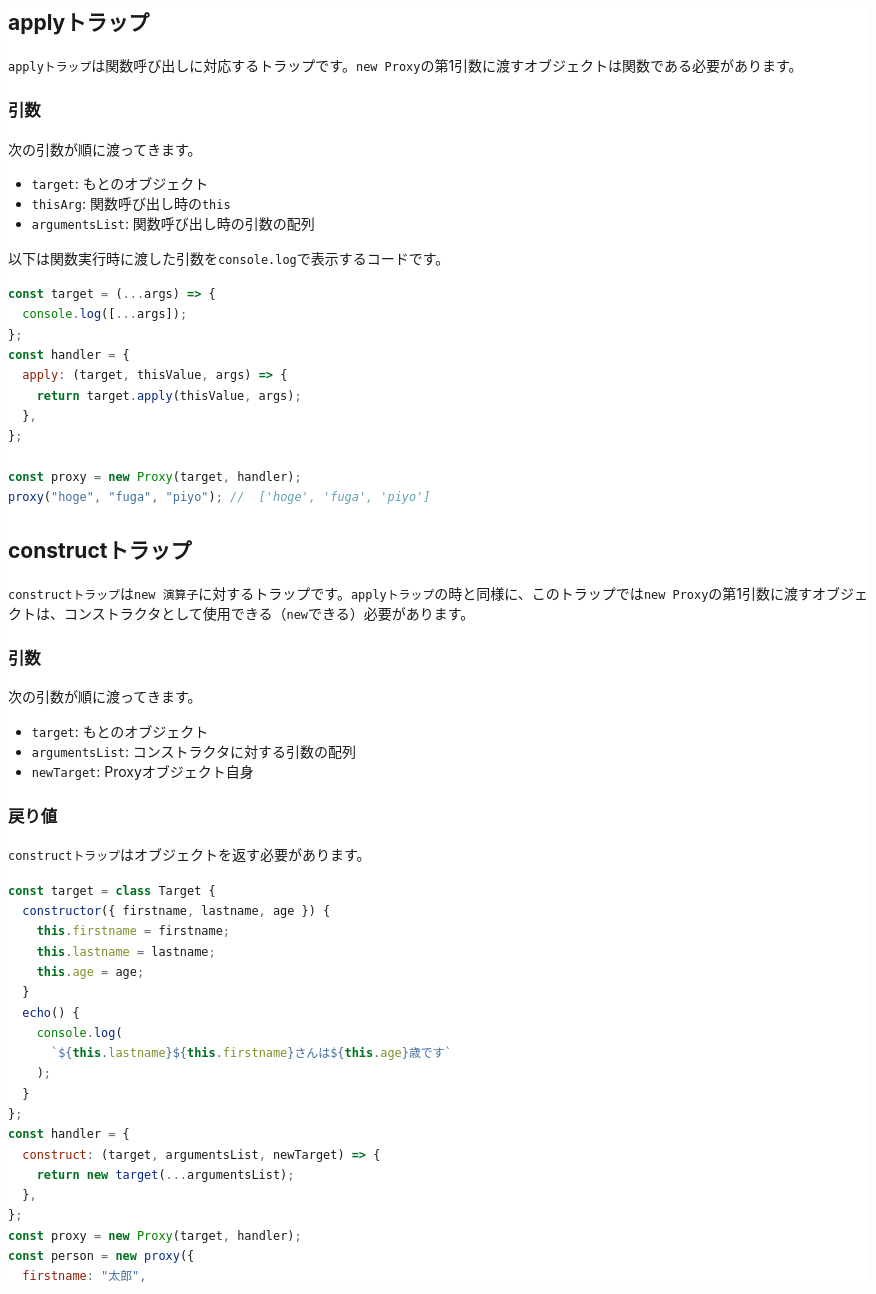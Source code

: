 ## applyトラップ

`applyトラップ`は関数呼び出しに対応するトラップです。`new Proxy`の第1引数に渡すオブジェクトは関数である必要があります。

### 引数

次の引数が順に渡ってきます。

- `target`: もとのオブジェクト
- `thisArg`: 関数呼び出し時の`this`
- `argumentsList`: 関数呼び出し時の引数の配列

以下は関数実行時に渡した引数を`console.log`で表示するコードです。

```js
const target = (...args) => {
  console.log([...args]);
};
const handler = {
  apply: (target, thisValue, args) => {
    return target.apply(thisValue, args);
  },
};

const proxy = new Proxy(target, handler);
proxy("hoge", "fuga", "piyo"); //  ['hoge', 'fuga', 'piyo']
```

## constructトラップ

`constructトラップ`は`new 演算子`に対するトラップです。`applyトラップ`の時と同様に、このトラップでは`new Proxy`の第1引数に渡すオブジェクトは、コンストラクタとして使用できる（`new`できる）必要があります。

### 引数

次の引数が順に渡ってきます。

- `target`: もとのオブジェクト
- `argumentsList`: コンストラクタに対する引数の配列
- `newTarget`: Proxyオブジェクト自身

### 戻り値

`constructトラップ`はオブジェクトを返す必要があります。

```js
const target = class Target {
  constructor({ firstname, lastname, age }) {
    this.firstname = firstname;
    this.lastname = lastname;
    this.age = age;
  }
  echo() {
    console.log(
      `${this.lastname}${this.firstname}さんは${this.age}歳です`
    );
  }
};
const handler = {
  construct: (target, argumentsList, newTarget) => {
    return new target(...argumentsList);
  },
};
const proxy = new Proxy(target, handler);
const person = new proxy({
  firstname: "太郎",
```

  [Symbol("piyo")]: "piyo",